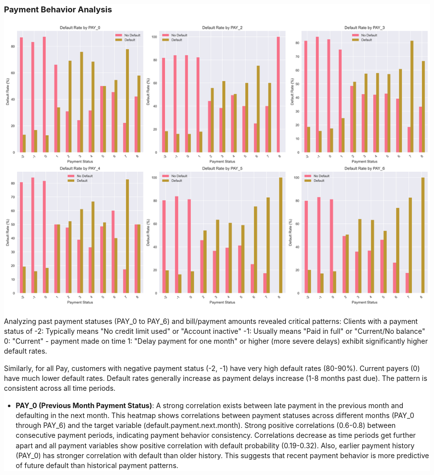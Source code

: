 
### **Payment Behavior Analysis**

![Payment Status Analysis](results/figures/payment_status_analysis.png)

Analyzing past payment statuses (PAY\_0 to PAY\_6) and bill/payment amounts revealed critical patterns:
Clients with a payment status of
-2: Typically means "No credit limit used" or "Account inactive"
-1: Usually means "Paid in full" or "Current/No balance"
0: "Current" - payment made on time
1: "Delay payment for one month" or higher (more severe delays) exhibit significantly higher default rates.

Similarly, for all Pay, customers with negative payment status (-2, -1) have very high default rates (80-90%). Current payers (0) have much lower default rates. Default rates generally increase as payment delays increase (1-8 months past due). The pattern is consistent across all time periods.

* **PAY\_0 (Previous Month Payment Status)**: A strong correlation exists between late payment in the previous month and defaulting in the next month. This heatmap shows correlations between payment statuses across different months (PAY_0 through PAY_6) and the target variable (default.payment.next.month). Strong positive correlations (0.6-0.8) between consecutive payment periods, indicating payment behavior consistency. Correlations decrease as time periods get further apart and all payment variables show positive correlation with default probability (0.19-0.32). Also, earlier payment history (PAY_0) has stronger correlation with default than older history. This suggests that recent payment behavior is more predictive of future default than historical payment patterns.
